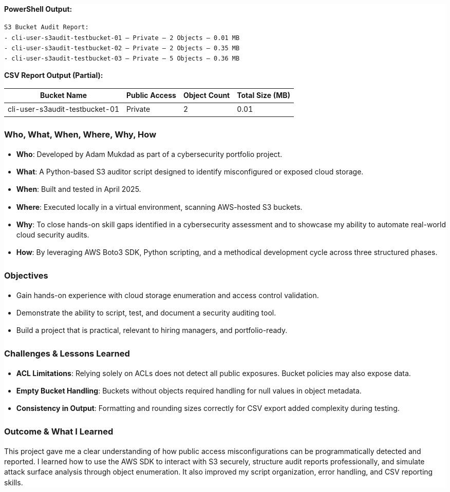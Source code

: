 </figcaption>

</figure>

**PowerShell Output:**

```
S3 Bucket Audit Report:
- cli-user-s3audit-testbucket-01 — Private — 2 Objects — 0.01 MB
- cli-user-s3audit-testbucket-02 — Private — 2 Objects — 0.35 MB
- cli-user-s3audit-testbucket-03 — Private — 5 Objects — 0.36 MB
```

**CSV Report Output (Partial):**

| Bucket Name | Public Access | Object Count | Total Size (MB) |
| --- | --- | --- | --- |
| cli-user-s3audit-testbucket-01 | Private | 2 | 0.01 |

### **Who, What, When, Where, Why, How**

- **Who**: Developed by Adam Mukdad as part of a cybersecurity portfolio project.

- **What**: A Python-based S3 auditor script designed to identify misconfigured or exposed cloud storage.

- **When**: Built and tested in April 2025.

- **Where**: Executed locally in a virtual environment, scanning AWS-hosted S3 buckets.

- **Why**: To close hands-on skill gaps identified in a cybersecurity assessment and to showcase my ability to automate real-world cloud security audits.

- **How**: By leveraging AWS Boto3 SDK, Python scripting, and a methodical development cycle across three structured phases.

### **Objectives**

- Gain hands-on experience with cloud storage enumeration and access control validation.

- Demonstrate the ability to script, test, and document a security auditing tool.

- Build a project that is practical, relevant to hiring managers, and portfolio-ready.

### **Challenges & Lessons Learned**

- **ACL Limitations**: Relying solely on ACLs does not detect all public exposures. Bucket policies may also expose data.

- **Empty Bucket Handling**: Buckets without objects required handling for null values in object metadata.

- **Consistency in Output**: Formatting and rounding sizes correctly for CSV export added complexity during testing.

### **Outcome & What I Learned**

This project gave me a clear understanding of how public access misconfigurations can be programmatically detected and reported. I learned how to use the AWS SDK to interact with S3 securely, structure audit reports professionally, and simulate attack surface analysis through object enumeration. It also improved my script organization, error handling, and CSV reporting skills.
